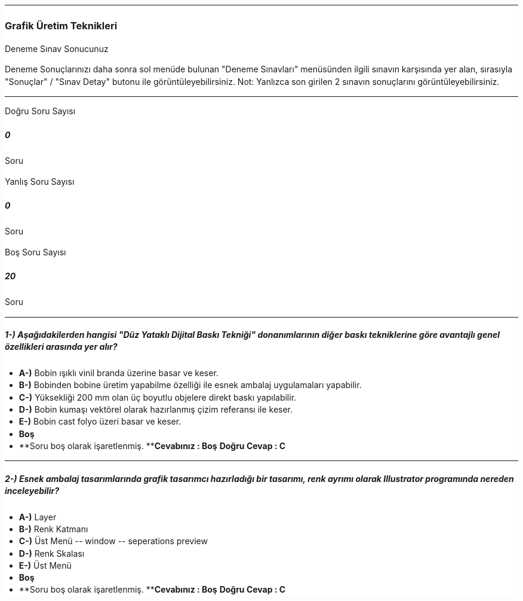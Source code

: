 * * * *

### Grafik Üretim Teknikleri
Deneme Sınav Sonucunuz

Deneme Sonuçlarınızı daha sonra sol menüde bulunan "Deneme Sınavları" menüsünden ilgili sınavın karşısında yer alan, sırasıyla "Sonuçlar" / "Sınav Detay" butonu ile görüntüleyebilirsiniz.
Not: Yanlızca son girilen 2 sınavın sonuçlarını görüntüleyebilirsiniz.

* * * *

Doğru Soru Sayısı

##### 0

Soru

Yanlış Soru Sayısı

##### 0

Soru

Boş Soru Sayısı

##### 20

Soru

* * * *

##### 1-) **Aşağıdakilerden hangisi "Düz Yataklı Dijital Baskı Tekniği" donanımlarının diğer baskı tekniklerine göre avantajlı genel özellikleri arasında yer alır?**
-   **A-)** Bobin ışıklı vinil branda üzerine basar ve keser.
-   **B-)** Bobinden bobine üretim yapabilme özelliği ile esnek ambalaj uygulamaları yapabilir.
-   **C-)** Yüksekliği 200 mm olan üç boyutlu objelere direkt baskı yapılabilir.
-   **D-)** Bobin kumaşı vektörel olarak hazırlanmış çizim referansı ile keser.
-   **E-)** Bobin cast folyo üzeri basar ve keser.
-   **Boş**
-   **Soru boş olarak işaretlenmiş.
    ****Cevabınız : Boş**
    **Doğru Cevap : C**

* * * *

##### 2-) **Esnek ambalaj tasarımlarında grafik tasarımcı hazırladığı bir tasarımı, renk ayrımı olarak Illustrator programında nereden inceleyebilir?**
-   **A-)** Layer
-   **B-)** Renk Katmanı
-   **C-)** Üst Menü -- window -- seperations preview
-   **D-)** Renk Skalası
-   **E-)** Üst Menü
-   **Boş**
-   **Soru boş olarak işaretlenmiş.
    ****Cevabınız : Boş**
    **Doğru Cevap : C**
